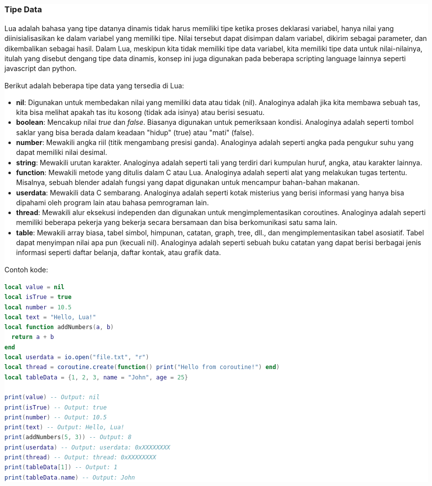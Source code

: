 ### Tipe Data

Lua adalah bahasa yang tipe datanya dinamis tidak harus memiliki tipe ketika proses deklarasi variabel, hanya nilai yang diinisialisasikan ke dalam variabel yang memiliki tipe. Nilai tersebut dapat disimpan dalam variabel, dikirim sebagai parameter, dan dikembalikan sebagai hasil. Dalam Lua, meskipun kita tidak memiliki tipe data variabel, kita memiliki tipe data untuk nilai-nilainya, itulah yang disebut dengang tipe data dinamis, konsep ini juga digunakan pada beberapa scripting language lainnya seperti javascript dan python. 

Berikut adalah beberapa tipe data yang tersedia di Lua:

- **nil**: Digunakan untuk membedakan nilai yang memiliki data atau tidak (nil). Analoginya adalah jika kita membawa sebuah tas, kita bisa melihat apakah tas itu kosong (tidak ada isinya) atau berisi sesuatu.
- **boolean**: Mencakup nilai *true* dan *false*. Biasanya digunakan untuk pemeriksaan kondisi. Analoginya adalah seperti tombol saklar yang bisa berada dalam keadaan "hidup" (true) atau "mati" (false).
- **number**: Mewakili angka riil (titik mengambang presisi ganda). Analoginya adalah seperti angka pada pengukur suhu yang dapat memiliki nilai desimal.
- **string**: Mewakili urutan karakter. Analoginya adalah seperti tali yang terdiri dari kumpulan huruf, angka, atau karakter lainnya.
- **function**: Mewakili metode yang ditulis dalam C atau Lua. Analoginya adalah seperti alat yang melakukan tugas tertentu. Misalnya, sebuah blender adalah fungsi yang dapat digunakan untuk mencampur bahan-bahan makanan.
- **userdata**: Mewakili data C sembarang. Analoginya adalah seperti kotak misterius yang berisi informasi yang hanya bisa dipahami oleh program lain atau bahasa pemrograman lain.
- **thread**: Mewakili alur eksekusi independen dan digunakan untuk mengimplementasikan coroutines. Analoginya adalah seperti memiliki beberapa pekerja yang bekerja secara bersamaan dan bisa berkomunikasi satu sama lain.
- **table**: Mewakili array biasa, tabel simbol, himpunan, catatan, graph, tree, dll., dan mengimplementasikan tabel asosiatif. Tabel dapat menyimpan nilai apa pun (kecuali nil). Analoginya adalah seperti sebuah buku catatan yang dapat berisi berbagai jenis informasi seperti daftar belanja, daftar kontak, atau grafik data.

Contoh kode:

```lua
local value = nil
local isTrue = true
local number = 10.5
local text = "Hello, Lua!"
local function addNumbers(a, b)
  return a + b
end
local userdata = io.open("file.txt", "r")
local thread = coroutine.create(function() print("Hello from coroutine!") end)
local tableData = {1, 2, 3, name = "John", age = 25}

print(value) -- Output: nil
print(isTrue) -- Output: true
print(number) -- Output: 10.5
print(text) -- Output: Hello, Lua!
print(addNumbers(5, 3)) -- Output: 8
print(userdata) -- Output: userdata: 0xXXXXXXXX
print(thread) -- Output: thread: 0xXXXXXXXX
print(tableData[1]) -- Output: 1
print(tableData.name) -- Output: John
```
